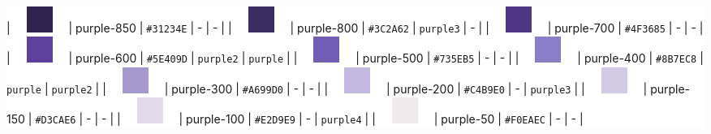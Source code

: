 | <img src="../assets/purple-850.png" width="64" height="32"> | purple-850 | `#31234E` | -          | -           |
| <img src="../assets/purple-800.png" width="64" height="32"> | purple-800 | `#3C2A62` | `purple3`  | -           |
| <img src="../assets/purple-700.png" width="64" height="32"> | purple-700 | `#4F3685` | -          | -           |
| <img src="../assets/purple-600.png" width="64" height="32"> | purple-600 | `#5E409D` | `purple2`  | `purple`    |
| <img src="../assets/purple-500.png" width="64" height="32"> | purple-500 | `#735EB5` | -          | -           |
| <img src="../assets/purple-400.png" width="64" height="32"> | purple-400 | `#8B7EC8` | `purple`   | `purple2`   |
| <img src="../assets/purple-300.png" width="64" height="32"> | purple-300 | `#A699D0` | -          | -           |
| <img src="../assets/purple-200.png" width="64" height="32"> | purple-200 | `#C4B9E0` | -          | `purple3`   |
| <img src="../assets/purple-150.png" width="64" height="32"> | purple-150 | `#D3CAE6` | -          | -           |
| <img src="../assets/purple-100.png" width="64" height="32"> | purple-100 | `#E2D9E9` | -          | `purple4`   |
| <img src="../assets/purple-50.png" width="64" height="32">  | purple-50  | `#F0EAEC` | -          | -           |

